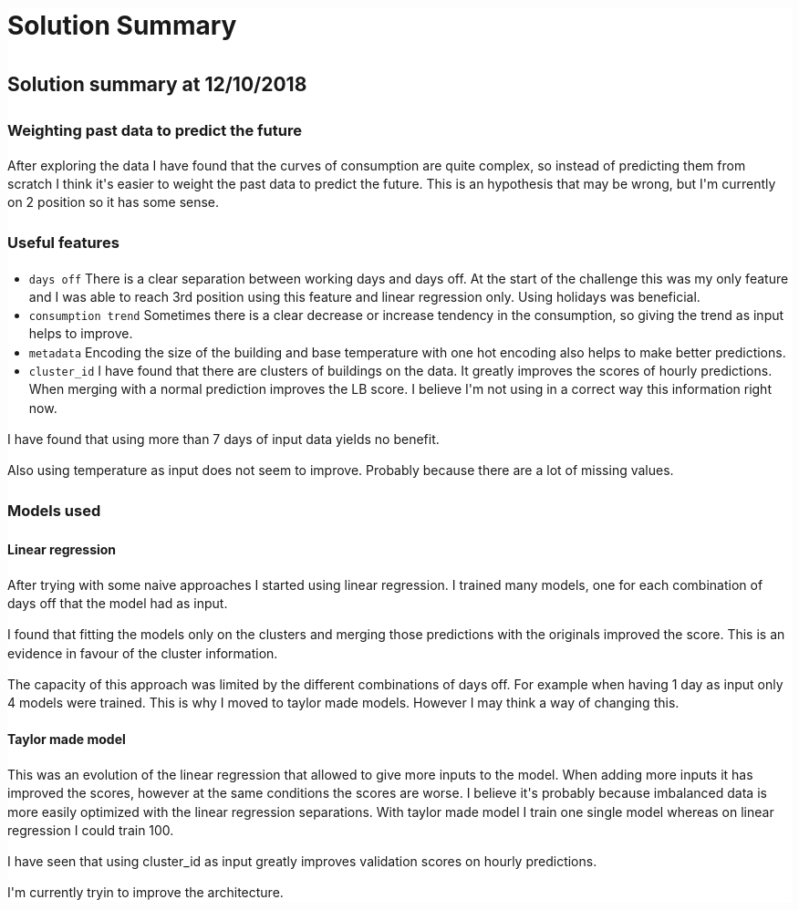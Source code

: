 # Solution Summary


## Solution summary at 12/10/2018

### Weighting past data to predict the future
After exploring the data I have found that the curves of consumption are quite complex, so instead of predicting them from scratch I think it's easier to weight the past data to predict the future. This is an hypothesis that may be wrong, but I'm currently on 2 position so it has some sense.

### Useful features

* `days off` There is a clear separation between working days and days off. At the start of the challenge this was my only feature and I was able to reach 3rd position using this feature and linear regression only. Using holidays was beneficial.
* `consumption trend` Sometimes there is a clear decrease or increase tendency in the consumption, so giving the trend as input helps to improve.
* `metadata` Encoding the size of the building and base temperature with one hot encoding also helps to make better predictions.
* `cluster_id` I have found that there are clusters of buildings on the data. It greatly improves the scores of hourly predictions. When merging with a normal prediction improves the LB score. I believe I'm not using in a correct way this information right now.

I have found that using more than 7 days of input data yields no benefit.

Also using temperature as input does not seem to improve. Probably because there are a lot of missing values.

### Models used

#### Linear regression
After trying with some naive approaches I started using linear regression. I trained many models, one for each combination of days off that the model had as input.

I found that fitting the models only on the clusters and merging those predictions with the originals improved the score. This is an evidence in favour of the cluster information.

The capacity of this approach was limited by the different combinations of days off. For example when having 1 day as input only 4 models were trained. This is why I moved to taylor made models. However I may think a way of changing this.

#### Taylor made model
This was an evolution of the linear regression that allowed to give more inputs to the model. When adding more inputs it has improved the scores, however at the same conditions the scores are worse. I believe it's probably because imbalanced data is more easily optimized with the linear regression separations. With taylor made model I train one single model whereas on linear regression I could train 100.

I have seen that using cluster_id as input greatly improves validation scores on hourly predictions.

I'm currently tryin to improve the architecture.
